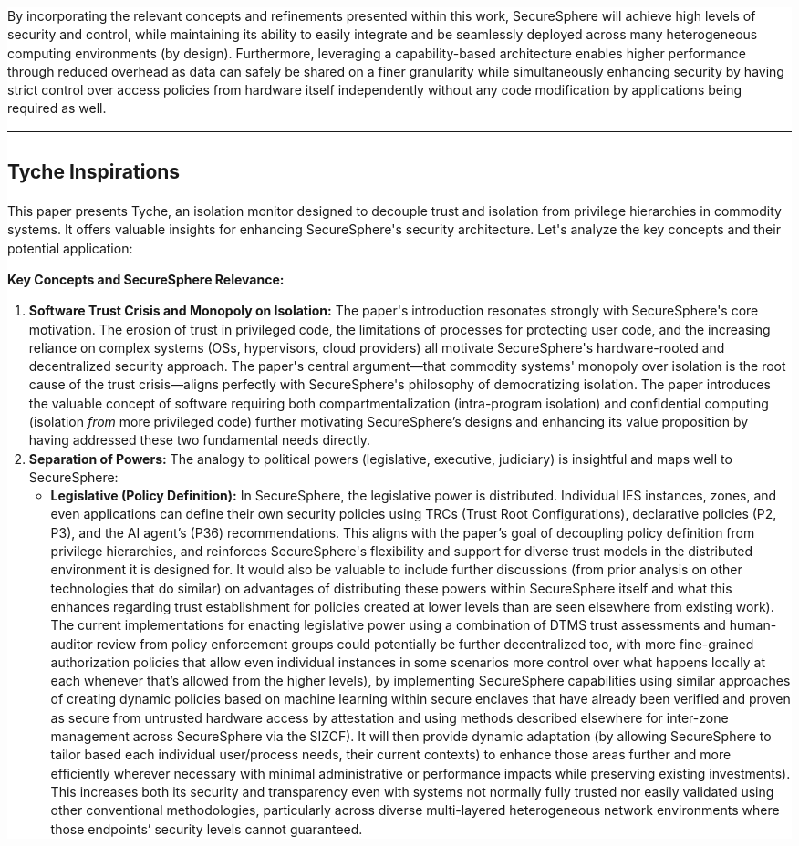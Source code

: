 By incorporating the relevant concepts and refinements presented within this work, SecureSphere will achieve high levels of security and control, while maintaining its ability to easily integrate and be seamlessly deployed across many heterogeneous computing environments (by design). Furthermore, leveraging a capability-based architecture enables higher performance through reduced overhead as data can safely be shared on a finer granularity while simultaneously enhancing security by having strict control over access policies from hardware itself independently without any code modification by applications being required as well.

---

## Tyche Inspirations

This paper presents Tyche, an isolation monitor designed to decouple trust and isolation from privilege hierarchies in commodity systems.  It offers valuable insights for enhancing SecureSphere's security architecture.  Let's analyze the key concepts and their potential application:

**Key Concepts and SecureSphere Relevance:**

1.  **Software Trust Crisis and Monopoly on Isolation:** The paper's introduction resonates strongly with SecureSphere's core motivation. The erosion of trust in privileged code, the limitations of processes for protecting user code, and the increasing reliance on complex systems (OSs, hypervisors, cloud providers) all motivate SecureSphere's hardware-rooted and decentralized security approach.  The paper's central argument—that commodity systems' monopoly over isolation is the root cause of the trust crisis—aligns perfectly with SecureSphere's philosophy of democratizing isolation.  The paper introduces the valuable concept of software requiring both compartmentalization (intra-program isolation) and confidential computing (isolation *from* more privileged code) further motivating SecureSphere’s designs and enhancing its value proposition by having addressed these two fundamental needs directly.
2.  **Separation of Powers:** The analogy to political powers (legislative, executive, judiciary) is insightful and maps well to SecureSphere:
    *   **Legislative (Policy Definition):** In SecureSphere, the legislative power is distributed.  Individual IES instances, zones, and even applications can define their own security policies using TRCs (Trust Root Configurations), declarative policies (P2, P3), and the AI agent’s (P36) recommendations. This aligns with the paper’s goal of decoupling policy definition from privilege hierarchies, and reinforces SecureSphere's flexibility and support for diverse trust models in the distributed environment it is designed for. It would also be valuable to include further discussions (from prior analysis on other technologies that do similar) on advantages of distributing these powers within SecureSphere itself and what this enhances regarding trust establishment for policies created at lower levels than are seen elsewhere from existing work). The current implementations for enacting legislative power using a combination of DTMS trust assessments and human-auditor review from policy enforcement groups could potentially be further decentralized too, with more fine-grained authorization policies that allow even individual instances in some scenarios more control over what happens locally at each whenever that’s allowed from the higher levels), by implementing SecureSphere capabilities using similar approaches of creating dynamic policies based on machine learning within secure enclaves that have already been verified and proven as secure from untrusted hardware access by attestation and using methods described elsewhere for inter-zone management across SecureSphere via the SIZCF).  It will then provide dynamic adaptation (by allowing SecureSphere to tailor based each individual user/process needs, their current contexts) to enhance those areas further and more efficiently wherever necessary with minimal administrative or performance impacts while preserving existing investments). This increases both its security and transparency even with systems not normally fully trusted nor easily validated using other conventional methodologies, particularly across diverse multi-layered heterogeneous network environments where those endpoints’ security levels cannot guaranteed.
